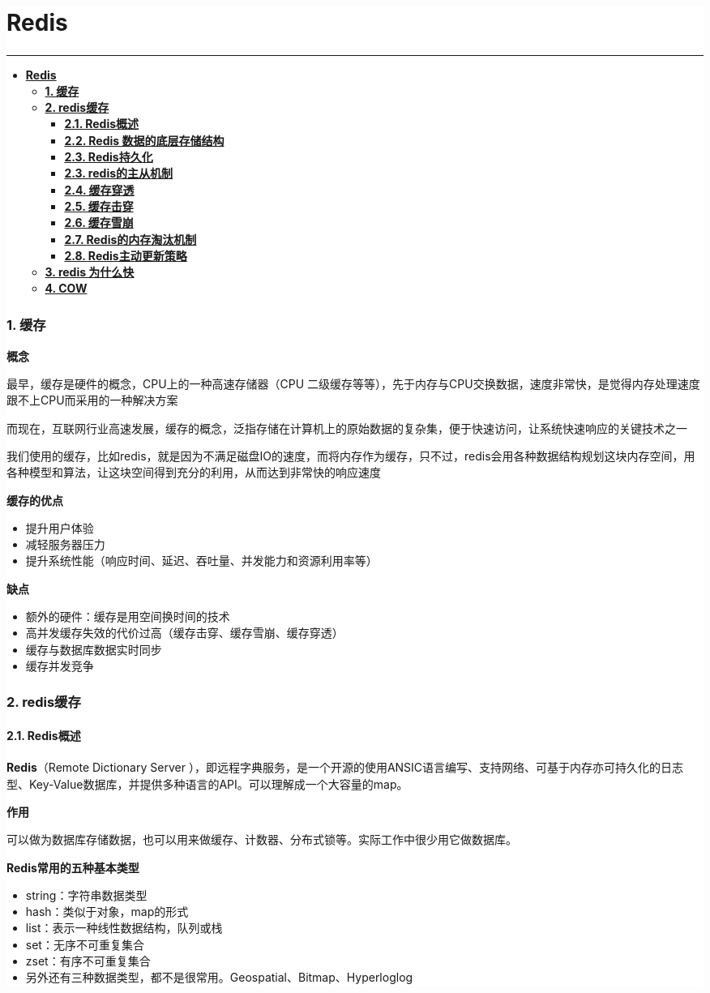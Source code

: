 # **Redis**
---
- [**Redis**](#redis)
    - [**1. 缓存**](#1-缓存)
    - [**2. redis缓存**](#2-redis缓存)
      - [**2.1. Redis概述**](#21-redis概述)
      - [**2.2. Redis 数据的底层存储结构**](#22-redis-数据的底层存储结构)
      - [**2.3. Redis持久化**](#23-redis持久化)
      - [**2.3. redis的主从机制**](#23-redis的主从机制)
      - [**2.4. 缓存穿透**](#24-缓存穿透)
      - [**2.5. 缓存击穿**](#25-缓存击穿)
      - [**2.6. 缓存雪崩**](#26-缓存雪崩)
      - [**2.7. Redis的内存淘汰机制**](#27-redis的内存淘汰机制)
      - [**2.8. Redis主动更新策略**](#28-redis主动更新策略)
    - [**3. redis 为什么快**](#3-redis-为什么快)
    - [**4. COW**](#4-cow)
### **1. 缓存**
**概念**

最早，缓存是硬件的概念，CPU上的一种高速存储器（CPU 二级缓存等等），先于内存与CPU交换数据，速度非常快，是觉得内存处理速度跟不上CPU而采用的一种解决方案

而现在，互联网行业高速发展，缓存的概念，泛指存储在计算机上的原始数据的复杂集，便于快速访问，让系统快速响应的关键技术之一
  
我们使用的缓存，比如redis，就是因为不满足磁盘IO的速度，而将内存作为缓存，只不过，redis会用各种数据结构规划这块内存空间，用各种模型和算法，让这块空间得到充分的利用，从而达到非常快的响应速度

**缓存的优点**
  - 提升用户体验
  - 减轻服务器压力
  - 提升系统性能（响应时间、延迟、吞吐量、并发能力和资源利用率等）

**缺点**
  - 额外的硬件：缓存是用空间换时间的技术
  - 高并发缓存失效的代价过高（缓存击穿、缓存雪崩、缓存穿透）
  - 缓存与数据库数据实时同步
  - 缓存并发竞争


### **2. redis缓存**
#### **2.1. Redis概述**

**Redis**（Remote Dictionary Server ），即远程字典服务，是一个开源的使用ANSIC语言编写、支持网络、可基于内存亦可持久化的日志型、Key-Value数据库，并提供多种语言的API。可以理解成一个大容量的map。

**作用**

可以做为数据库存储数据，也可以用来做缓存、计数器、分布式锁等。实际工作中很少用它做数据库。

**Redis常用的五种基本类型**
  - string：字符串数据类型
  - hash：类似于对象，map的形式
  - list：表示一种线性数据结构，队列或栈
  - set：无序不可重复集合
  - zset：有序不可重复集合
  - 另外还有三种数据类型，都不是很常用。Geospatial、Bitmap、Hyperloglog
